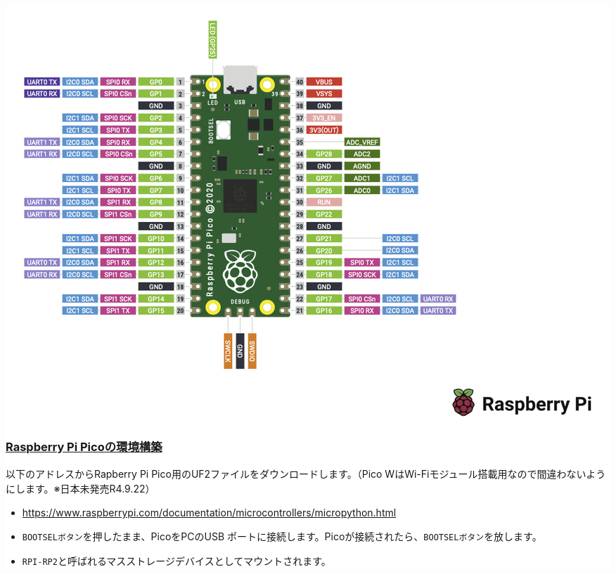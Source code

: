 ![外観図](./image/img6.png)

### [Raspberry Pi Picoの環境構築](https://www.raspberrypi.com/documentation/microcontrollers/micropython.html)

以下のアドレスからRapberry Pi Pico用のUF2ファイルをダウンロードします。（Pico WはWi-Fiモジュール搭載用なので間違わないようにします。※日本未発売R4.9.22）

* <https://www.raspberrypi.com/documentation/microcontrollers/micropython.html>

* `BOOTSELボタン`を押したまま、PicoをPCのUSB ポートに接続します。Picoが接続されたら、`BOOTSELボタン`を放します。

* `RPI-RP2`と呼ばれるマスストレージデバイスとしてマウントされます。
